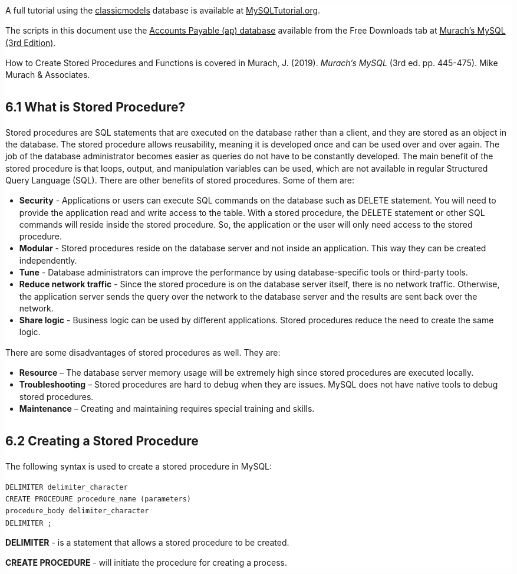A full tutorial using the [classicmodels](../databases/classicmodels.sql) database is available at [MySQLTutorial.org](https://www.mysqltutorial.org/mysql-stored-procedure/).

The scripts in this document use the [Accounts Payable (ap) database](../databases/create_db_ap.sql) available from the Free Downloads tab at [Murach’s MySQL (3rd Edition)](https://www.murach.com/shop/murach-s-mysql-3rd-edition-detail).

How to Create Stored Procedures and Functions is covered in Murach, J. (2019). *Murach’s MySQL* (3rd ed. pp. 445-475). Mike Murach & Associates.

## 6.1 What is Stored Procedure?

Stored procedures are SQL statements that are executed on the  database rather than a client, and they are stored as an object in the  database. The stored procedure allows reusability, meaning it is  developed once and can be used over and over again. The job of the  database administrator becomes easier as queries do not have to be  constantly developed. The main benefit of the stored procedure is that  loops, output, and manipulation variables can be used, which are not  available in regular Structured Query Language (SQL). There are other  benefits of stored procedures. Some of them are: 

- **Security** - Applications or users can execute SQL commands on the database such as  DELETE statement. You will need to provide the application read and  write access to the table. With a stored procedure, the DELETE statement or other SQL commands will reside inside the stored procedure. So, the  application or the user will only need access to the stored procedure.
- **Modular** - Stored procedures reside on the database server and not inside an application. This way they can be created independently.
- **Tune** - Database administrators can improve the performance by using database-specific tools or third-party tools.
- **Reduce network traffic** - Since the stored procedure is on the database server itself, there is no network traffic. Otherwise, the application server sends the query over the network to the database server and the results are sent back over  the network.
- **Share logic** - Business logic can be used by different applications. Stored procedures reduce the need to create the same logic.

 There are some disadvantages of stored procedures as well. They are:

- **Resource** – The database server memory usage will be extremely high since stored procedures are executed locally.
- **Troubleshooting** – Stored procedures are  hard to debug when they are issues. MySQL does not have native tools to  debug stored procedures.
- **Maintenance** – Creating and maintaining requires special training and skills.

## 6.2 Creating a Stored Procedure

The following syntax is used to create a stored procedure in MySQL:

```mysql
DELIMITER delimiter_character
CREATE PROCEDURE procedure_name (parameters)
procedure_body delimiter_character
DELIMITER ;
```

**DELIMITER** - is a statement that allows a stored procedure to be created.

**CREATE PROCEDURE** - will initiate the procedure for creating a process.
